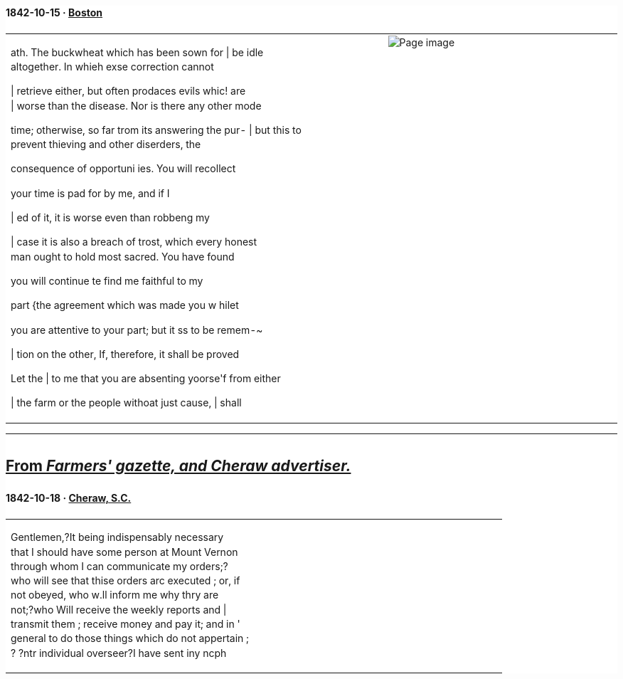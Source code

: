 #### 1842-10-15 &middot; [Boston](http://dbpedia.org/resource/Boston)

<table style="width: 100%;"><tr><td style="width: 50%">

  
  
ath. The buckwheat which has been sown for | be idle altogether. In whieh exse correction cannot  
  
| retrieve either, but often prodaces evils whic! are  
| worse than the disease. Nor is there any other mode  
  
time; otherwise, so far trom its answering the pur- | but this to prevent thieving and other diserders, the  
  
consequence of opportuni ies. You will recollect  
  
your time is pad for by me, and if I  
  
| ed of it, it is worse even than robbeng my  
  
| case it is also a breach of trost, which every honest  
man ought to hold most sacred. You have found  
  
you will continue te find me faithful to my  
  
part {the agreement which was made you w hilet  
  
you are attentive to your part; but it ss to be remem-~  
  
| tion on the other, If, therefore, it shall be proved  
  
Let the | to me that you are absenting yoorse&#x27;f from either  
  
| the farm or the people withoat just cause, | shall
</td><td style="width: 50%; max-height: 75%; margin: auto; display: block;">
<img alt="Page image" src="https://iiif.archive.org/image/iiif/2/sim_massachusetts-ploughman-new-england-journal-agriculture_1842-10-15_2_3%2Fsim_massachusetts-ploughman-new-england-journal-agriculture_1842-10-15_2_3_jp2.zip%2Fsim_massachusetts-ploughman-new-england-journal-agriculture_1842-10-15_2_3_jp2%2Fsim_massachusetts-ploughman-new-england-journal-agriculture_1842-10-15_2_3_0000.jp2/pct:63.10911016949152,81.36574074074075,27.56885593220339,7.330246913580247/600,/0/default.jpg"/>
</td>
</tr></table>

---

## [From _Farmers' gazette, and Cheraw advertiser._](https://www.loc.gov/resource/sn85042795/1842-10-18/ed-1/?sp=1)

#### 1842-10-18 &middot; [Cheraw, S.C.](http://dbpedia.org/resource/Cheraw%2C_South_Carolina)

<table style="width: 100%;"><tr><td style="width: 50%">

  
Gentlemen,?It being indispensably necessary  
that I should have some person at Mount Vernon  
through whom I can communicate my orders;? \
who will see that thise orders arc executed ; or, if  
not obeyed, who w.ll inform me why thry are  
not;?who Will receive the weekly reports and |  
transmit them ; receive money and pay it; and in &#x27;  
general to do those things which do not appertain ;  
? ?ntr individual overseer?I have sent iny ncph­  
  